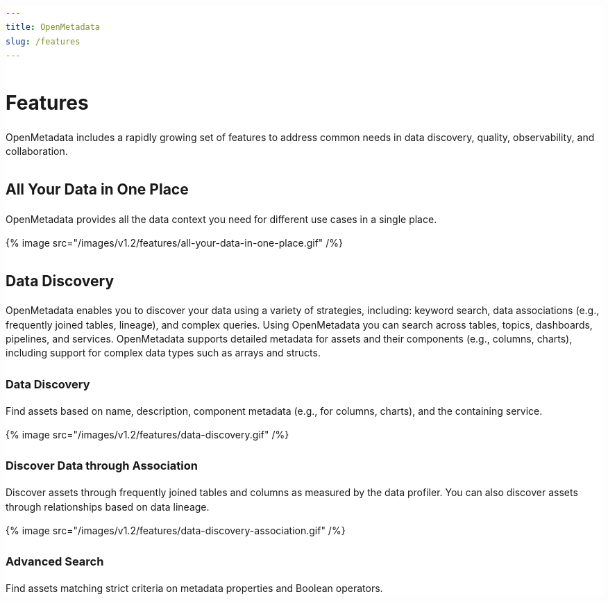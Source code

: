 ```yaml
---
title: OpenMetadata
slug: /features
---
```


# Features

OpenMetadata includes a rapidly growing set of features to address common needs in data discovery, quality,
observability, and collaboration. 

## All Your Data in One Place
OpenMetadata provides all the data context you need for different use cases in a single place.

{% image
  src="/images/v1.2/features/all-your-data-in-one-place.gif"
/%}


## Data Discovery
OpenMetadata enables you to discover your data using a variety of strategies, including: keyword search, data associations 
(e.g., frequently joined tables, lineage), and complex queries. Using OpenMetadata you can search across tables, 
topics, dashboards, pipelines, and services. OpenMetadata supports detailed metadata for assets and their components 
(e.g., columns, charts), including support for complex data types such as arrays and structs.

### Data Discovery
Find assets based on name, description, component metadata (e.g., for columns, charts), and the containing service.

{% image
  src="/images/v1.2/features/data-discovery.gif"
/%}



### Discover Data through Association
Discover assets through frequently joined tables and columns as measured by the data profiler. You can also discover 
assets through relationships based on data lineage.

{% image
  src="/images/v1.2/features/data-discovery-association.gif"
/%}


### Advanced Search
Find assets matching strict criteria on metadata properties and Boolean operators.
